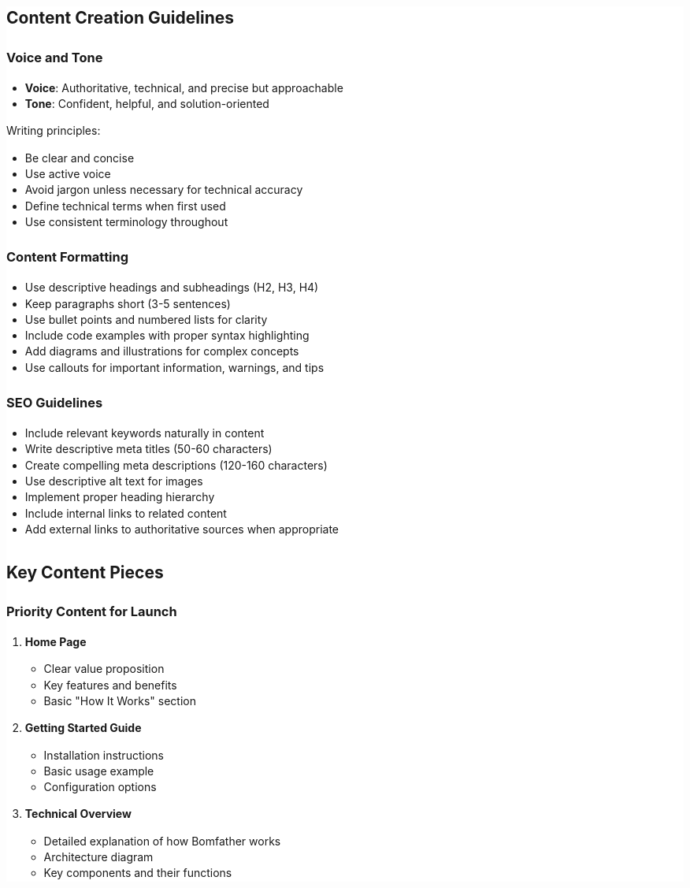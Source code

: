 ## Content Creation Guidelines

### Voice and Tone

- **Voice**: Authoritative, technical, and precise but approachable
- **Tone**: Confident, helpful, and solution-oriented

Writing principles:
- Be clear and concise
- Use active voice
- Avoid jargon unless necessary for technical accuracy
- Define technical terms when first used
- Use consistent terminology throughout

### Content Formatting

- Use descriptive headings and subheadings (H2, H3, H4)
- Keep paragraphs short (3-5 sentences)
- Use bullet points and numbered lists for clarity
- Include code examples with proper syntax highlighting
- Add diagrams and illustrations for complex concepts
- Use callouts for important information, warnings, and tips

### SEO Guidelines

- Include relevant keywords naturally in content
- Write descriptive meta titles (50-60 characters)
- Create compelling meta descriptions (120-160 characters)
- Use descriptive alt text for images
- Implement proper heading hierarchy
- Include internal links to related content
- Add external links to authoritative sources when appropriate

## Key Content Pieces

### Priority Content for Launch

1. **Home Page**
   - Clear value proposition
   - Key features and benefits
   - Basic "How It Works" section

2. **Getting Started Guide**
   - Installation instructions
   - Basic usage example
   - Configuration options

3. **Technical Overview**
   - Detailed explanation of how Bomfather works
   - Architecture diagram
   - Key components and their functions
